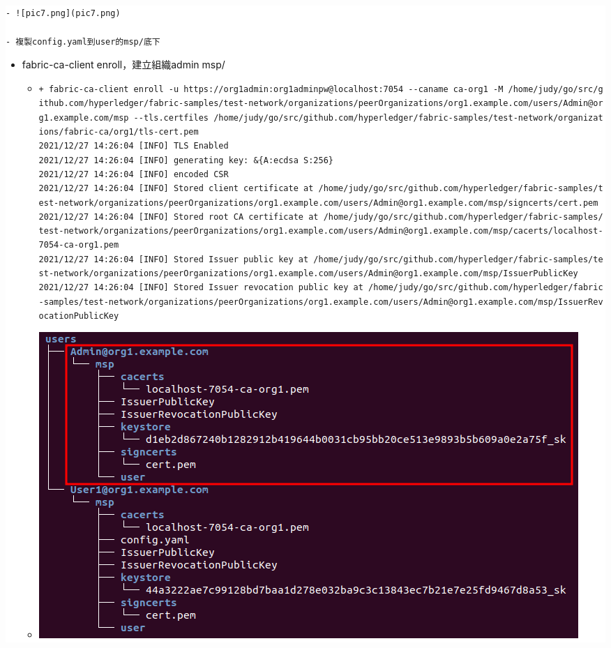    - ![pic7.png](pic7.png)

    - 複製config.yaml到user的msp/底下

  - fabric-ca-client enroll，建立組織admin msp/

    - ```
      + fabric-ca-client enroll -u https://org1admin:org1adminpw@localhost:7054 --caname ca-org1 -M /home/judy/go/src/github.com/hyperledger/fabric-samples/test-network/organizations/peerOrganizations/org1.example.com/users/Admin@org1.example.com/msp --tls.certfiles /home/judy/go/src/github.com/hyperledger/fabric-samples/test-network/organizations/fabric-ca/org1/tls-cert.pem
      2021/12/27 14:26:04 [INFO] TLS Enabled
      2021/12/27 14:26:04 [INFO] generating key: &{A:ecdsa S:256}
      2021/12/27 14:26:04 [INFO] encoded CSR
      2021/12/27 14:26:04 [INFO] Stored client certificate at /home/judy/go/src/github.com/hyperledger/fabric-samples/test-network/organizations/peerOrganizations/org1.example.com/users/Admin@org1.example.com/msp/signcerts/cert.pem
      2021/12/27 14:26:04 [INFO] Stored root CA certificate at /home/judy/go/src/github.com/hyperledger/fabric-samples/test-network/organizations/peerOrganizations/org1.example.com/users/Admin@org1.example.com/msp/cacerts/localhost-7054-ca-org1.pem
      2021/12/27 14:26:04 [INFO] Stored Issuer public key at /home/judy/go/src/github.com/hyperledger/fabric-samples/test-network/organizations/peerOrganizations/org1.example.com/users/Admin@org1.example.com/msp/IssuerPublicKey
      2021/12/27 14:26:04 [INFO] Stored Issuer revocation public key at /home/judy/go/src/github.com/hyperledger/fabric-samples/test-network/organizations/peerOrganizations/org1.example.com/users/Admin@org1.example.com/msp/IssuerRevocationPublicKey
      ```

    - ![pic8.png](pic8.png)
